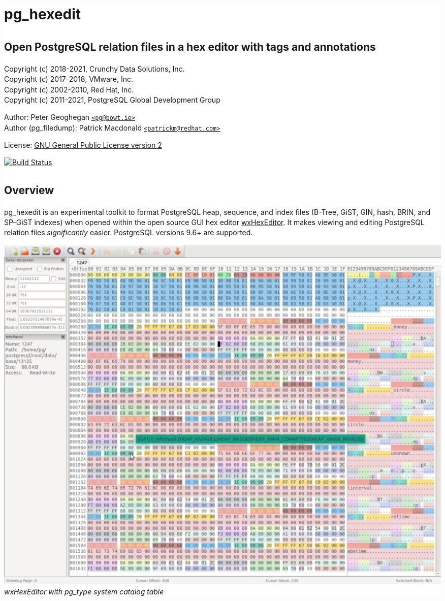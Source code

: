 pg_hexedit
==========

## Open PostgreSQL relation files in a hex editor with tags and annotations

Copyright (c) 2018-2021, Crunchy Data Solutions, Inc.  
Copyright (c) 2017-2018, VMware, Inc.  
Copyright (c) 2002-2010, Red Hat, Inc.  
Copyright (c) 2011-2021, PostgreSQL Global Development Group

Author: Peter Geoghegan [`<pg@bowt.ie>`](mailto:pg@bowt.ie)  
Author (pg_filedump): Patrick Macdonald [`<patrickm@redhat.com>`](mailto:patrickm@redhat.com)

License: [GNU General Public License version 2](https://opensource.org/licenses/GPL-2.0)

[![Build Status](https://travis-ci.org/petergeoghegan/pg_hexedit.svg?branch=master)](https://travis-ci.org/petergeoghegan/pg_hexedit)

## Overview

pg_hexedit is an experimental toolkit to format PostgreSQL heap, sequence, and
index files (B-Tree, GiST, GIN, hash, BRIN, and SP-GiST indexes) when opened
within the open source GUI hex editor
[wxHexEditor](https://github.com/EUA/wxHexEditor).  It makes viewing and
editing PostgreSQL relation files *significantly* easier.  PostgreSQL versions
9.6+ are supported.

![wxHexEditor with pg_type](./pg_type.png)
*wxHexEditor with pg_type system catalog table*
